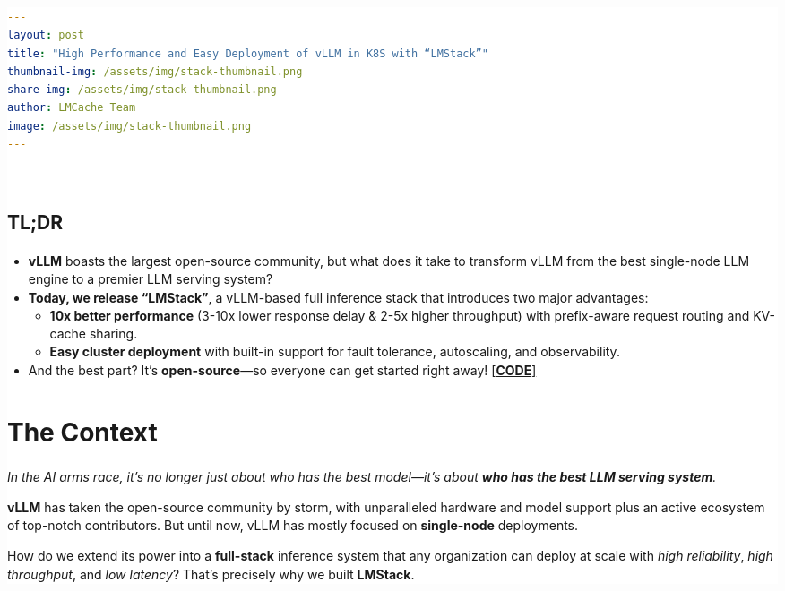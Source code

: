 ```yaml
---
layout: post
title: "High Performance and Easy Deployment of vLLM in K8S with “LMStack”"
thumbnail-img: /assets/img/stack-thumbnail.png
share-img: /assets/img/stack-thumbnail.png
author: LMCache Team
image: /assets/img/stack-thumbnail.png
---
```

<br>


## TL;DR
- **vLLM** boasts the largest open-source community, but what does it take to transform vLLM from the best single-node LLM engine to a premier LLM serving system?
- **Today, we release “LMStack”**, a vLLM-based full inference stack that introduces two major advantages:
  - **10x better performance** (3-10x lower response delay & 2-5x higher throughput) with prefix-aware request routing and KV-cache sharing.
  - **Easy cluster deployment** with built-in support for fault tolerance, autoscaling, and observability.
- And the best part? It’s **open-source**—so everyone can get started right away! [[**CODE**]](https://github.com/vllm-project/lmstack)


# The Context


*In the AI arms race, it’s no longer just about who has the best model—it’s about **who has the best LLM serving system**.*

**vLLM** has taken the open-source community by storm, with unparalleled hardware and model support plus an active ecosystem of top-notch contributors. But until now, vLLM has mostly focused on **single-node** deployments.

How do we extend its power into a **full-stack** inference system that any organization can deploy at scale with *high reliability*, *high throughput*, and *low latency*? That’s precisely why we built **LMStack**.

<div align="center">